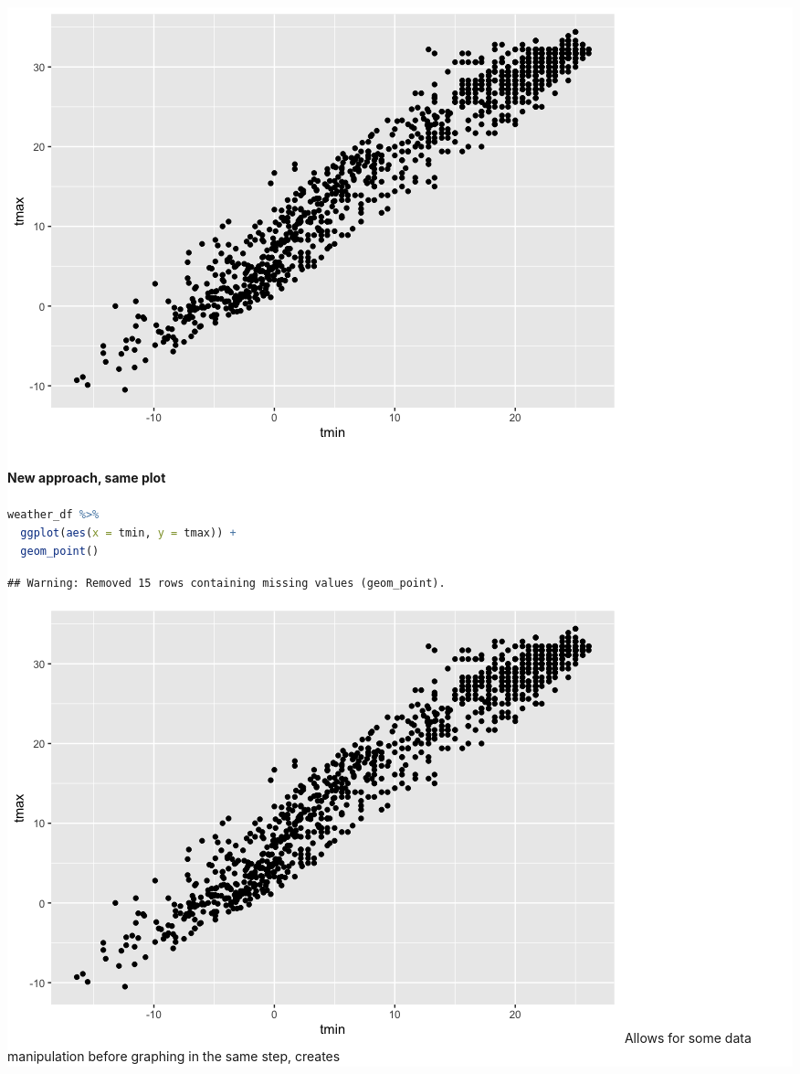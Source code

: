 ![](ggplot2_pt1_files/figure-gfm/scatterplot1-1.png)

#### New approach, same plot

``` r
weather_df %>% 
  ggplot(aes(x = tmin, y = tmax)) +
  geom_point()
```

    ## Warning: Removed 15 rows containing missing values (geom_point).

![](ggplot2_pt1_files/figure-gfm/scatterplot2-1.png) Allows for
some data manipulation before graphing in the same step, creates